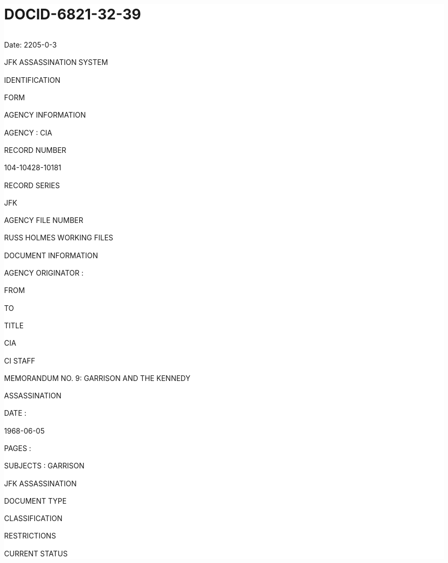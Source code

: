 # DOCID-6821-32-39

##
Date: 2205-0-3

JFK ASSASSINATION SYSTEM

IDENTIFICATION

FORM

AGENCY INFORMATION

AGENCY : CIA

RECORD NUMBER

104-10428-10181

RECORD SERIES

JFK

AGENCY FILE NUMBER

RUSS HOLMES WORKING FILES

DOCUMENT INFORMATION

AGENCY ORIGINATOR :

FROM

TO

TITLE

CIA

CI STAFF

MEMORANDUM NO. 9: GARRISON AND THE KENNEDY

ASSASSINATION

DATE :

1968-06-05

PAGES :

SUBJECTS : GARRISON

JFK ASSASSINATION

DOCUMENT TYPE

CLASSIFICATION

RESTRICTIONS

CURRENT STATUS
